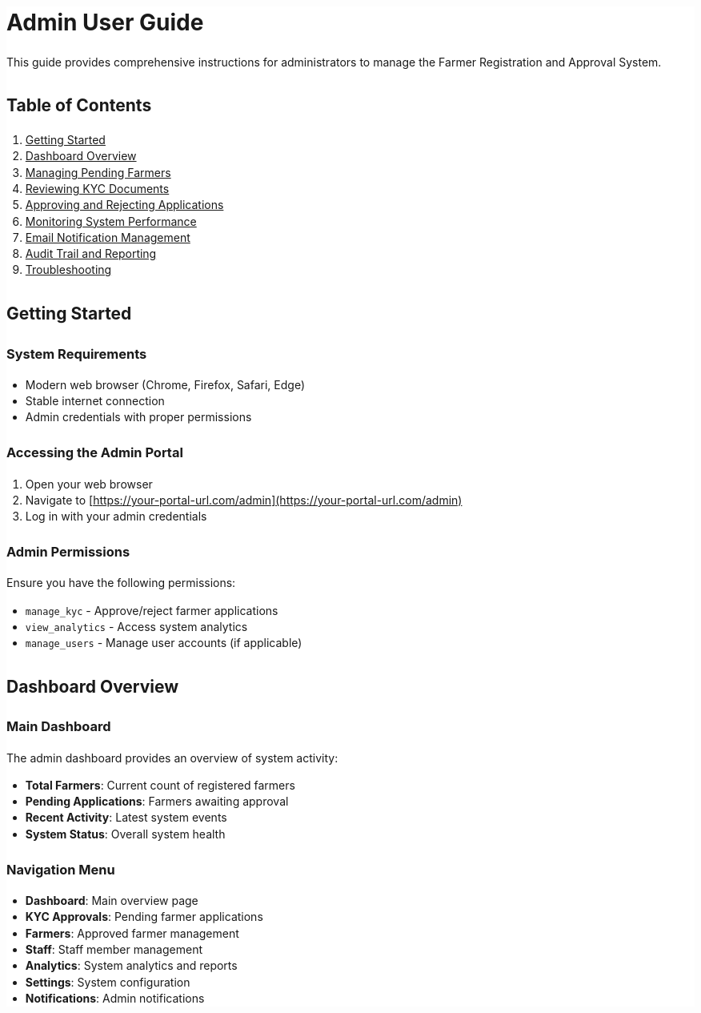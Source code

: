 # Admin User Guide

This guide provides comprehensive instructions for administrators to manage the Farmer Registration and Approval System.

## Table of Contents
1. [Getting Started](#getting-started)
2. [Dashboard Overview](#dashboard-overview)
3. [Managing Pending Farmers](#managing-pending-farmers)
4. [Reviewing KYC Documents](#reviewing-kyc-documents)
5. [Approving and Rejecting Applications](#approving-and-rejecting-applications)
6. [Monitoring System Performance](#monitoring-system-performance)
7. [Email Notification Management](#email-notification-management)
8. [Audit Trail and Reporting](#audit-trail-and-reporting)
9. [Troubleshooting](#troubleshooting)

## Getting Started

### System Requirements
- Modern web browser (Chrome, Firefox, Safari, Edge)
- Stable internet connection
- Admin credentials with proper permissions

### Accessing the Admin Portal
1. Open your web browser
2. Navigate to [https://your-portal-url.com/admin](https://your-portal-url.com/admin)
3. Log in with your admin credentials

### Admin Permissions
Ensure you have the following permissions:
- `manage_kyc` - Approve/reject farmer applications
- `view_analytics` - Access system analytics
- `manage_users` - Manage user accounts (if applicable)

## Dashboard Overview

### Main Dashboard
The admin dashboard provides an overview of system activity:
- **Total Farmers**: Current count of registered farmers
- **Pending Applications**: Farmers awaiting approval
- **Recent Activity**: Latest system events
- **System Status**: Overall system health

### Navigation Menu
- **Dashboard**: Main overview page
- **KYC Approvals**: Pending farmer applications
- **Farmers**: Approved farmer management
- **Staff**: Staff member management
- **Analytics**: System analytics and reports
- **Settings**: System configuration
- **Notifications**: Admin notifications
